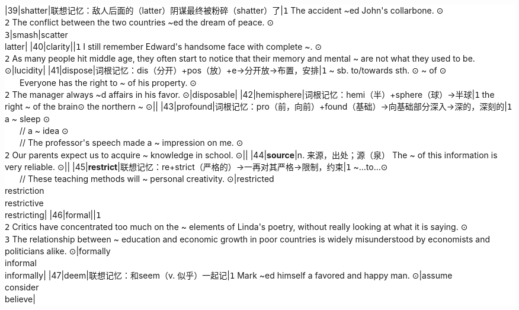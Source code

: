 |39|<font title="[ˈʃætə]" onclick="alert('[ˈʃætə]')">shatter</font>|联想记忆：敌人后面的（latter）阴谋最终被粉碎（shatter）了|<kbd title="vt. ① 使…粉碎；使散开" onclick="alert('vt. ① 使…粉碎；使散开')">1</kbd> The accident ~ed John's collarbone. <font title="这次意外事故致使约翰的锁骨粉碎了。" onclick="alert('这次意外事故致使约翰的锁骨粉碎了。')">⊙</font><br /><kbd title="② 使破灭；使震惊" onclick="alert('② 使破灭；使震惊')">2</kbd> The conflict between the two countries ~ed the dream of peace. <font title="两国间的冲突使和平的梦想破灭了。" onclick="alert('两国间的冲突使和平的梦想破灭了。')">⊙</font><br /><kbd title="n. 碎片；粉碎" onclick="alert('n. 碎片；粉碎')">3</kbd>|<font title="（vt. 打碎；摧毁）" onclick="alert('（vt. 打碎；摧毁）')">smash</font>|<font title="（v. 分散，散开）" onclick="alert('（v. 分散，散开）')">scatter</font><br /><font title="（a. 后面的）" onclick="alert('（a. 后面的）')">latter</font>|
|40|<font title="[ˈklærəti]" onclick="alert('[ˈklærəti]')">clarity</font>||<kbd title="n. ① 清晰，明晰" onclick="alert('n. ① 清晰，明晰')">1</kbd> I still remember Edward's handsome face with complete ~. <font title="我仍然清晰地记得爱德华那张英俊的脸。" onclick="alert('我仍然清晰地记得爱德华那张英俊的脸。')">⊙</font><br /><kbd title="② 清晰的思维（或理解）能力" onclick="alert('② 清晰的思维（或理解）能力')">2</kbd> As many people hit middle age, they often start to notice that their memory and mental ~ are not what they used to be. <font title="许多人一步入中年，往往就开始注意到他们的记忆力没有以前好了，思维也不如以前清晰了。" onclick="alert('许多人一步入中年，往往就开始注意到他们的记忆力没有以前好了，思维也不如以前清晰了。')">⊙</font>|<font title="（n. 清楚，明晰）" onclick="alert('（n. 清楚，明晰）')">lucidity</font>|
|41|<font title="[dɪˈspəʊz]" onclick="alert('[dɪˈspəʊz]')">dispose</font>|词根记忆：dis（分开）+pos（放）+e→分开放→布置，安排|<kbd title="v. ① 处理，处置" onclick="alert('v. ① 处理，处置')">1</kbd> ~ sb. to/towards sth. <font title="使倾向于，使有意于…" onclick="alert('使倾向于，使有意于…')">⊙</font> ~ of <font title="处理，处置" onclick="alert('处理，处置')">⊙</font><br />&emsp;&ensp; Everyone has the right to ~ of his property. <font title="每个人都有权利去处置属于自己的东西。" onclick="alert('每个人都有权利去处置属于自己的东西。')">⊙</font><br /><kbd title="② 布置，安排" onclick="alert('② 布置，安排')">2</kbd> The manager always ~d affairs in his favor. <font title="经理总是根据自己的喜好来安排事务。" onclick="alert('经理总是根据自己的喜好来安排事务。')">⊙</font>|<font title="（a. 可任意处理的，可自由处置的）" onclick="alert('（a. 可任意处理的，可自由处置的）')">disposable</font>|
|42|<font title="[ˈhemɪsfɪə]" onclick="alert('[ˈhemɪsfɪə]')">hemisphere</font>|词根记忆：hemi（半）+sphere（球）→半球|<kbd title="n. 半球" onclick="alert('n. 半球')">1</kbd> the right ~ of the brain<font title="大脑右半球" onclick="alert('大脑右半球')">⊙</font> the northern ~ <font title="北半球" onclick="alert('北半球')">⊙</font>||
|43|<font title="[prəˈfaʊnd]" onclick="alert('[prəˈfaʊnd]')">profound</font>|词根记忆：pro（前，向前）+found（基础）→向基础部分深入→深的，深刻的|<kbd title="a. ① 深的，深刻的，意义深远的" onclick="alert('a. ① 深的，深刻的，意义深远的')">1</kbd> a ~ sleep <font title="酣睡" onclick="alert('酣睡')">⊙</font><br />&emsp;&ensp; // a ~ idea <font title="深刻的思想" onclick="alert('深刻的思想')">⊙</font><br />&emsp;&ensp; // The professor's speech made a ~ impression on me. <font title="那位教授的讲话给我留下了深刻的印象。" onclick="alert('那位教授的讲话给我留下了深刻的印象。')">⊙</font><br /><kbd title="② 渊博的，造诣深的" onclick="alert('② 渊博的，造诣深的')">2</kbd> Our parents expect us to acquire ~ knowledge in school. <font title="父母期望我们能在学校里学到渊博的知识。" onclick="alert('父母期望我们能在学校里学到渊博的知识。')">⊙</font>||
|44|<b title="[sɔːs]" onclick="alert('[sɔːs]')">source</b>|n. 来源，出处；源（泉） The ~ of this information is very reliable. <font title="这条信息的来源非常可靠。" onclick="alert('这条信息的来源非常可靠。')">⊙</font>||
|45|<b title="[rɪˈstrɪkt]" onclick="alert('[rɪˈstrɪkt]')">restrict</b>|联想记忆：re+strict（严格的）→一再对其严格→限制，约束|<kbd title="vt. 限制，约束" onclick="alert('vt. 限制，约束')">1</kbd> ~…to…<font title="把…限制于…" onclick="alert('把…限制于…')">⊙</font><br />&emsp;&ensp; // These teaching methods will ~ personal creativity. <font title="这些教学法会限制个人的创造力。" onclick="alert('这些教学法会限制个人的创造力。')">⊙</font>|<font title="（a. 受限制的，有限的）" onclick="alert('（a. 受限制的，有限的）')">restricted</font><br /><font title="（n. 限制，约束）" onclick="alert('（n. 限制，约束）')">restriction</font><br /><font title="（a. 限制性的）" onclick="alert('（a. 限制性的）')">restrictive</font><br /><font title="（a. 限制的，约束的）" onclick="alert('（a. 限制的，约束的）')">restricting</font>|
|46|<font title="[ˈfɔːml]" onclick="alert('[ˈfɔːml]')">formal</font>||<kbd title="a. ① 正式的" onclick="alert('a. ① 正式的')">1</kbd><br /><kbd title="② 形式的" onclick="alert('② 形式的')">2</kbd> Critics have concentrated too much on the ~ elements of Linda's poetry, without really looking at what it is saying. <font title="评论家过多地关注琳达的诗歌的形式，而没有真正看内容。" onclick="alert('评论家过多地关注琳达的诗歌的形式，而没有真正看内容。')">⊙</font><br /><kbd title="③ 正规的" onclick="alert('③ 正规的')">3</kbd> The relationship between ~ education and economic growth in poor countries is widely misunderstood by economists and politicians alike. <font title="经济学家和政治家都普遍误解了欠发达国家正规教育和经济增长之间的关系。" onclick="alert('经济学家和政治家都普遍误解了欠发达国家正规教育和经济增长之间的关系。')">⊙</font>|<font title="（ad. 正式地；形式上地）" onclick="alert('（ad. 正式地；形式上地）')">formally</font><br /><font title="（a. 非正式的）" onclick="alert('（a. 非正式的）')">informal</font><br /><font title="（ad. 非正式地）" onclick="alert('（ad. 非正式地）')">informally</font>|
|47|<font title="[diːm]" onclick="alert('[diːm]')">deem</font>|联想记忆：和seem（v. 似乎）一起记|<kbd title="vt. 认为，相信" onclick="alert('vt. 认为，相信')">1</kbd> Mark ~ed himself a favored and happy man. <font title="马克认为自己是一个既幸运又幸福的人。" onclick="alert('马克认为自己是一个既幸运又幸福的人。')">⊙</font>|<font title="（vt. 假定，设想）" onclick="alert('（vt. 假定，设想）')">assume</font><br /><font title="（vt. 认为）" onclick="alert('（vt. 认为）')">consider</font><br /><font title="（v. 认为，想）" onclick="alert('（v. 认为，想）')">believe</font>|